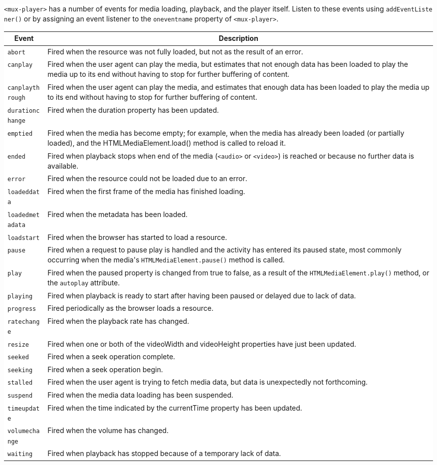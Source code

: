 `<mux-player>` has a number of events for media loading, playback, and the player itself. Listen to these events using `addEventListener()` or by assigning an event listener to the `oneventname` property of `<mux-player>`.

| Event            | Description                                                                                                                                                                               |
| ---------------- | ----------------------------------------------------------------------------------------------------------------------------------------------------------------------------------------- |
| `abort`          | Fired when the resource was not fully loaded, but not as the result of an error.                                                                                                          |
| `canplay`        | Fired when the user agent can play the media, but estimates that not enough data has been loaded to play the media up to its end without having to stop for further buffering of content. |
| `canplaythrough` | Fired when the user agent can play the media, and estimates that enough data has been loaded to play the media up to its end without having to stop for further buffering of content.     |
| `durationchange` | Fired when the duration property has been updated.                                                                                                                                        |
| `emptied`        | Fired when the media has become empty; for example, when the media has already been loaded (or partially loaded), and the HTMLMediaElement.load() method is called to reload it.          |
| `ended`          | Fired when playback stops when end of the media (`<audio>` or `<video>`) is reached or because no further data is available.                                                              |
| `error`          | Fired when the resource could not be loaded due to an error.                                                                                                                              |
| `loadeddata`     | Fired when the first frame of the media has finished loading.                                                                                                                             |
| `loadedmetadata` | Fired when the metadata has been loaded.                                                                                                                                                  |
| `loadstart`      | Fired when the browser has started to load a resource.                                                                                                                                    |
| `pause`          | Fired when a request to pause play is handled and the activity has entered its paused state, most commonly occurring when the media's `HTMLMediaElement.pause()` method is called.        |
| `play`           | Fired when the paused property is changed from true to false, as a result of the `HTMLMediaElement.play()` method, or the `autoplay` attribute.                                           |
| `playing`        | Fired when playback is ready to start after having been paused or delayed due to lack of data.                                                                                            |
| `progress`       | Fired periodically as the browser loads a resource.                                                                                                                                       |
| `ratechange`     | Fired when the playback rate has changed.                                                                                                                                                 |
| `resize`         | Fired when one or both of the videoWidth and videoHeight properties have just been updated.                                                                                               |
| `seeked`         | Fired when a seek operation complete.                                                                                                                                                     |
| `seeking`        | Fired when a seek operation begin.                                                                                                                                                        |
| `stalled`        | Fired when the user agent is trying to fetch media data, but data is unexpectedly not forthcoming.                                                                                        |
| `suspend`        | Fired when the media data loading has been suspended.                                                                                                                                     |
| `timeupdate`     | Fired when the time indicated by the currentTime property has been updated.                                                                                                               |
| `volumechange`   | Fired when the volume has changed.                                                                                                                                                        |
| `waiting`        | Fired when playback has stopped because of a temporary lack of data.                                                                                                                      |
